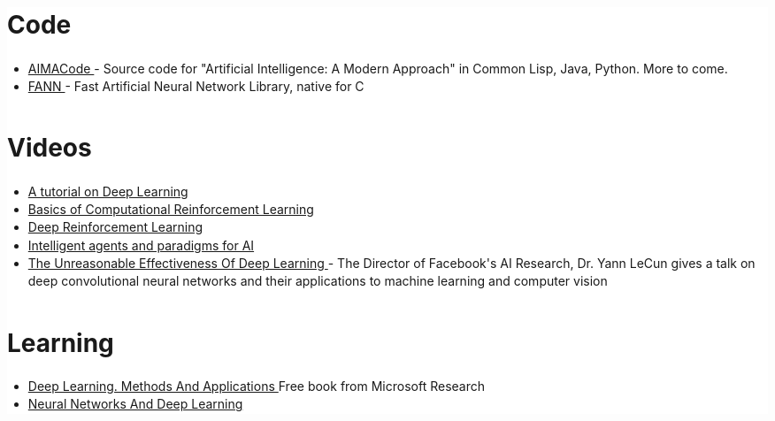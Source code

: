 </ul>
<h1>
 Code
</h1>
<ul>
 <li>
  <a href="https://github.com/aimacode">
   AIMACode
  </a>
  - Source code for "Artificial Intelligence: A Modern Approach" in Common Lisp, Java, Python. More to come.
 </li>
 <li>
  <a href="http://leenissen.dk/fann/wp/">
   FANN
  </a>
  - Fast Artificial Neural Network Library, native for C
 </li>
</ul>
<h1>
 Videos
</h1>
<ul>
 <li>
  <a href="http://videolectures.net/jul09_hinton_deeplearn">
   A tutorial on Deep Learning
  </a>
 </li>
 <li>
  <a href="http://videolectures.net/rldm2015_littman_computational_reinforcement">
   Basics of Computational Reinforcement Learning
  </a>
 </li>
 <li>
  <a href="http://videolectures.net/rldm2015_silver_reinforcement_learning">
   Deep Reinforcement Learning
  </a>
 </li>
 <li>
  <a href="https://youtu.be/7o2GzSj86e8?t=3457">
   Intelligent agents and paradigms for AI
  </a>
 </li>
 <li>
  <a href="https://www.youtube.com/watch?v=sc-KbuZqGkI">
   The Unreasonable Effectiveness Of Deep Learning
  </a>
  - The Director of Facebook's AI Research, Dr. Yann LeCun gives a talk on deep convolutional neural networks and their applications to machine learning and computer vision
 </li>
</ul>
<h1>
 Learning
</h1>
<ul>
 <li>
  <a href="http://research.microsoft.com/pubs/209355/DeepLearning-NowPublishing-Vol7-SIG-039.pdf">
   Deep Learning. Methods And Applications
  </a>
  Free book from Microsoft Research
 </li>
 <li>
  <a href="http://neuralnetworksanddeeplearning.com">
   Neural Networks And Deep Learning